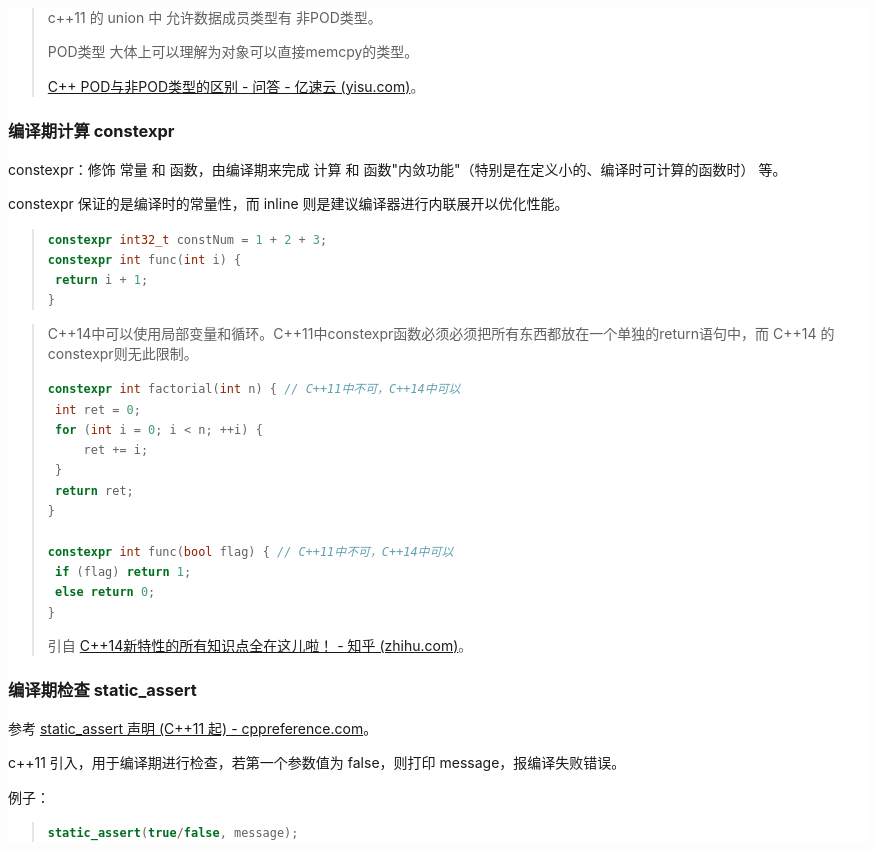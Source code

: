 

> c++11 的 union 中 允许数据成员类型有 非POD类型。
>
> POD类型 大体上可以理解为对象可以直接memcpy的类型。
>
> [C++ POD与非POD类型的区别 - 问答 - 亿速云 (yisu.com)](https://www.yisu.com/ask/6905433.html)。



### 编译期计算 constexpr



constexpr：修饰 常量 和 函数，由编译期来完成 计算 和 函数"内敛功能"（特别是在定义小的、编译时可计算的函数时） 等。

constexpr 保证的是编译时的常量性，而 inline 则是建议编译器进行内联展开以优化性能。

> ```c++
> constexpr int32_t constNum = 1 + 2 + 3;
> constexpr int func(int i) {
>  return i + 1;
> }
> ```



> C++14中可以使用局部变量和循环。C++11中constexpr函数必须必须把所有东西都放在一个单独的return语句中，而 C++14 的 constexpr则无此限制。
>
> ```c++
> constexpr int factorial(int n) { // C++11中不可，C++14中可以
>  int ret = 0;
>  for (int i = 0; i < n; ++i) {
>      ret += i;
>  }
>  return ret;
> }
> 
> constexpr int func(bool flag) { // C++11中不可，C++14中可以
>  if (flag) return 1;
>  else return 0;
> }
> ```
>
> 引自 [C++14新特性的所有知识点全在这儿啦！ - 知乎 (zhihu.com)](https://zhuanlan.zhihu.com/p/165389083)。



### 编译期检查 static_assert

参考 [static_assert 声明 (C++11 起) - cppreference.com](https://zh.cppreference.com/w/cpp/language/static_assert)。

c++11 引入，用于编译期进行检查，若第一个参数值为 false，则打印 message，报编译失败错误。

例子：

> ```c++
> static_assert(true/false, message);
> ```

